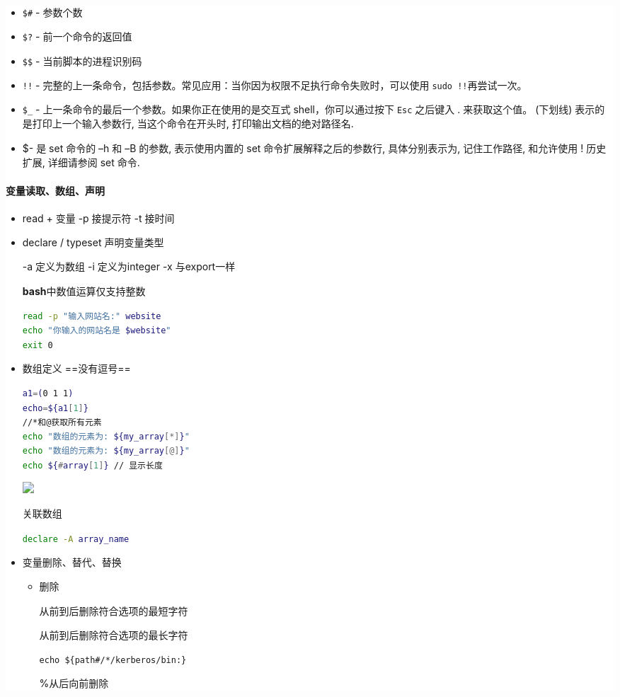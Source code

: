 - `$#` - 参数个数

  

- `$?` - 前一个命令的返回值

- `$$` - 当前脚本的进程识别码

- `!!` - 完整的上一条命令，包括参数。常见应用：当你因为权限不足执行命令失败时，可以使用 `sudo !!`再尝试一次。

- `$_` - 上一条命令的最后一个参数。如果你正在使用的是交互式 shell，你可以通过按下 `Esc` 之后键入 . 来获取这个值。
  (下划线) 表示的是打印上一个输入参数行, 当这个命令在开头时, 打印输出文档的绝对路径名.

- $- 是 set 命令的 –h 和 –B 的参数, 表示使用内置的 set 命令扩展解释之后的参数行, 
     具体分别表示为, 记住工作路径, 和允许使用 ! 历史扩展, 详细请参阅 set 命令.

#### 变量读取、数组、声明

- read + 变量	-p 接提示符	-t 接时间

- declare / typeset       声明变量类型

  -a 定义为数组   -i 定义为integer -x 与export一样

  **bash**中数值运算仅支持整数

  ```bash
  read -p "输入网站名:" website
  echo "你输入的网站名是 $website" 
  exit 0
  ```

- 数组定义   ==没有逗号==

  ```bash
  a1=(0 1 1)
  echo=${a1[1]}
  //*和@获取所有元素
  echo "数组的元素为: ${my_array[*]}"
  echo "数组的元素为: ${my_array[@]}"
  echo ${#array[1]} // 显示长度
  ```

  ![](https://philfan-pic.oss-cn-beijing.aliyuncs.com/web_pic/Tools__Environment__Linux__assets__02-Shell.assets__image-20221123204440835.webp)

  关联数组

  ```bash
  declare -A array_name
  ```


- 变量删除、替代、替换

  - 删除

    从前到后删除符合选项的最短字符

    从前到后删除符合选项的最长字符

    `echo ${path#/*/kerberos/bin:}`

    %从后向前删除
